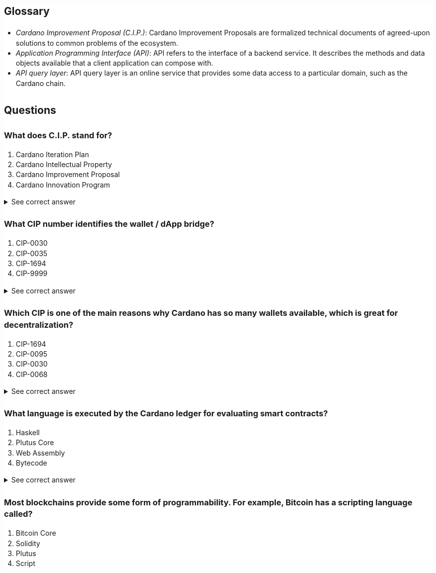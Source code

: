 ## Glossary

- *Cardano Improvement Proposal (C.I.P.)*: Cardano Improvement Proposals are formalized technical documents of agreed-upon solutions to common problems of the ecosystem.
- *Application Programming Interface (API)*: API refers to the interface of a backend service. It describes the methods and data objects available that a client application can compose with.
- *API query layer*: API query layer is an online service that provides some data access to a particular domain, such as the Cardano chain.

## Questions

### What does C.I.P. stand for?
1. Cardano Iteration Plan
1. Cardano Intellectual Property
1. Cardano Improvement Proposal
1. Cardano Innovation Program

<details><summary>See correct answer</summary></details>

### What CIP number identifies the wallet / dApp bridge?
1. CIP-0030 
1. CIP-0035
1. CIP-1694
1. CIP-9999

<details><summary>See correct answer</summary></details>

### Which CIP is one of the main reasons why Cardano has so many wallets available, which is great for decentralization?
1. CIP-1694
1. CIP-0095
1. CIP-0030
1. CIP-0068

<details><summary>See correct answer</summary></details>

### What language is executed by the Cardano ledger for evaluating smart contracts?
1. Haskell
1. Plutus Core
1. Web Assembly
1. Bytecode

<details><summary>See correct answer</summary></details>

### Most blockchains provide some form of programmability. For example, Bitcoin has a scripting language called?
1. Bitcoin Core
1. Solidity
1. Plutus
1. Script
